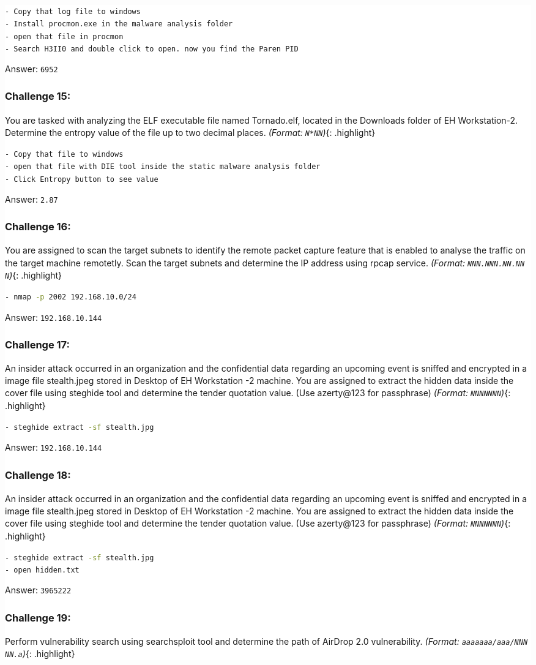 ```bash
- Copy that log file to windows
- Install procmon.exe in the malware analysis folder
- open that file in procmon
- Search H3II0 and double click to open. now you find the Paren PID
```
Answer: `6952`

### Challenge 15:
You are tasked with analyzing the ELF executable file named Tornado.elf, located in the Downloads folder of EH Workstation-2. Determine the entropy value of the file up to two decimal places. *(Format: `N*NN`)*{: .highlight}

```bash
- Copy that file to windows
- open that file with DIE tool inside the static malware analysis folder
- Click Entropy button to see value
```
Answer: `2.87`

### Challenge 16:
You are assigned to scan the target subnets to identify the remote packet capture feature that is enabled to analyse the traffic on the target machine remotetly. Scan the target subnets and determine the IP address using rpcap service. *(Format: `NNN.NNN.NN.NNN`)*{: .highlight}

```bash
- nmap -p 2002 192.168.10.0/24
```
Answer: `192.168.10.144`

### Challenge 17:
An insider attack occurred in an organization and the confidential data regarding an upcoming event is sniffed and encrypted in a image file stealth.jpeg stored in Desktop of EH Workstation -2 machine. You are assigned to extract the hidden data inside the cover file using steghide tool and determine the tender quotation value. (Use azerty@123 for passphrase) *(Format: `NNNNNNN`)*{: .highlight}

```bash
- steghide extract -sf stealth.jpg
```
Answer: `192.168.10.144`

### Challenge 18:
An insider attack occurred in an organization and the confidential data regarding an upcoming event is sniffed and encrypted in a image file stealth.jpeg stored in Desktop of EH Workstation -2 machine. You are assigned to extract the hidden data inside the cover file using steghide tool and determine the tender quotation value. (Use azerty@123 for passphrase) *(Format: `NNNNNNN`)*{: .highlight}

```bash
- steghide extract -sf stealth.jpg
- open hidden.txt
```
Answer: `3965222`

### Challenge 19:
Perform vulnerability search using searchsploit tool and determine the path of AirDrop 2.0 vulnerability. *(Format: `aaaaaaa/aaa/NNNNN.a`)*{: .highlight}
